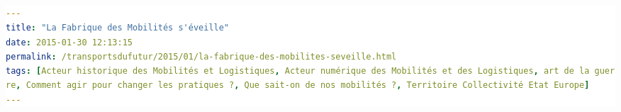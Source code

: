 ```yaml
---
title: "La Fabrique des Mobilités s'éveille"
date: 2015-01-30 12:13:15
permalink: /transportsdufutur/2015/01/la-fabrique-des-mobilites-seveille.html
tags: [Acteur historique des Mobilités et Logistiques, Acteur numérique des Mobilités et des Logistiques, art de la guerre, Comment agir pour changer les pratiques ?, Que sait-on de nos mobilités ?, Territoire Collectivité Etat Europe]
---
```

